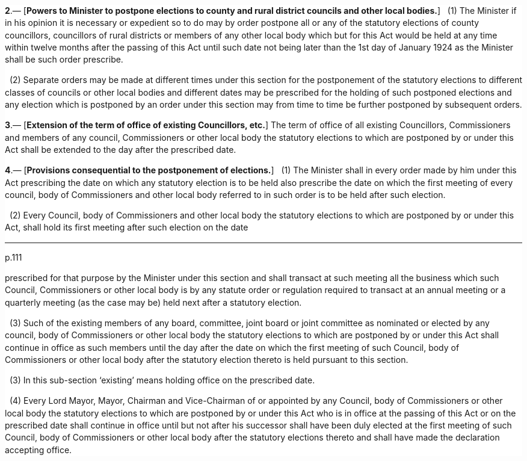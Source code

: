
**2**.— [**Powers to Minister to postpone elections to county and rural district councils and other local bodies.**] 
  (1) The Minister if in his opinion it is necessary or
expedient so to do may by order postpone all or any of the statutory
elections of county councillors, councillors of rural districts or
members of any other local body which but for this Act would be held at
any time within twelve months after the passing of this Act until such
date not being later than the 1st day of
January 1924 as the Minister shall be such order prescribe.


  (2) Separate orders may be made at different times under this section for the postponement of the statutory elections to different classes of councils or other local bodies and different dates may be prescribed for
the holding of such postponed elections and any election which is postponed by an order under this section may from time to time be further postponed by subsequent orders.


**3**.— [**Extension of the term of office of existing Councillors, etc.**] The term of office of all existing Councillors, Commissioners and members of any council, Commissioners or other local body the statutory elections to which are postponed by or under this Act shall be extended to the day after the prescribed date.


**4**.— [**Provisions consequential to the postponement of elections.**] 
  (1) The Minister shall in every order made by him under this Act prescribing the date on which any statutory election is to be held also prescribe the date on which the first meeting of every council, body of Commissioners and other local body referred to in such order is to be held after such election.


  (2) Every Council, body of Commissioners and other local body the statutory elections to which are postponed by or under this Act, shall hold its first meeting after such election on the date


---

p.111


 
prescribed for that purpose by the Minister under this section and shall transact at such meeting all the business which such Council, Commissioners or other local body is by any statute order or regulation required to transact at an annual meeting or a quarterly meeting (as the case may be) held next after a statutory election.


  (3) Such of the existing members of any board, committee, joint board or joint committee as nominated or elected by any council, body of Commissioners or other local body the statutory elections to which are postponed by or under this Act shall continue in office as such members until the day after the date on which the first meeting of such Council, body of Commissioners or other local body after the statutory election thereto is held pursuant to this section.


  (3) In this sub-section ‘existing’ means holding office on the
prescribed date.


  (4) Every Lord Mayor, Mayor, Chairman and Vice-Chairman of or appointed by any Council, body of Commissioners or other local body the statutory elections to which are postponed by or under this Act who is in office at the passing of this Act or on the prescribed date shall continue in office until but not after his successor shall have been duly elected at the first meeting of such Council, body of Commissioners or other local body after the statutory elections thereto and shall have made the declaration accepting office.
